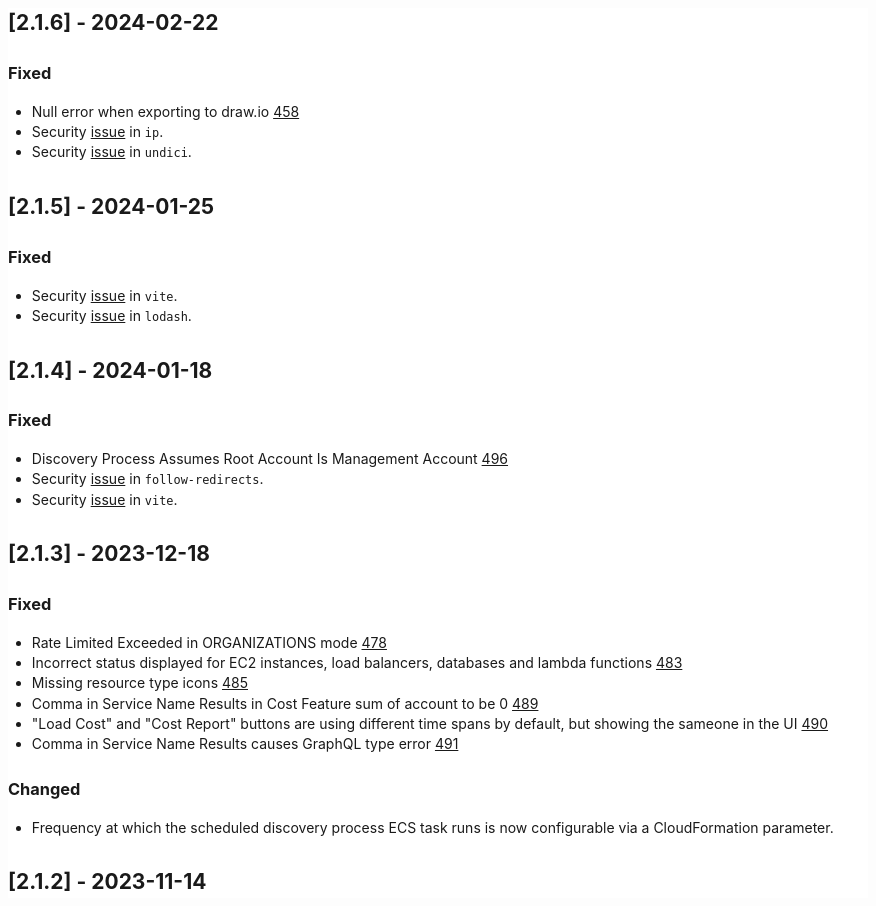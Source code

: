 ## [2.1.6] - 2024-02-22

### Fixed

- Null error when exporting to draw.io [458](https://github.com/aws-solutions/workload-discovery-on-aws/issues/458)
- Security [issue](https://github.com/advisories/GHSA-78xj-cgh5-2h22) in `ip`.
- Security [issue](https://github.com/advisories/GHSA-3787-6prv-h9w3) in `undici`.

## [2.1.5] - 2024-01-25

### Fixed

- Security [issue](https://github.com/advisories/GHSA-c24v-8rfc-w8vw) in `vite`.
- Security [issue](https://github.com/advisories/GHSA-p6mc-m468-83gw) in `lodash`.

## [2.1.4] - 2024-01-18

### Fixed

- Discovery Process Assumes Root Account Is Management Account [496](https://github.com/aws-solutions/workload-discovery-on-aws/issues/496)
- Security [issue](https://github.com/advisories/GHSA-jchw-25xp-jwwc) in `follow-redirects`.
- Security [issue](https://github.com/advisories/GHSA-92r3-m2mg-pj97) in `vite`.

## [2.1.3] - 2023-12-18

### Fixed

- Rate Limited Exceeded in ORGANIZATIONS mode [478](https://github.com/aws-solutions/workload-discovery-on-aws/issues/478)
- Incorrect status displayed for EC2 instances, load balancers, databases and lambda functions [483](https://github.com/aws-solutions/workload-discovery-on-aws/issues/483)
- Missing resource type icons [485](https://github.com/aws-solutions/workload-discovery-on-aws/issues/485)
- Comma in Service Name Results in Cost Feature sum of account to be 0 [489](https://github.com/aws-solutions/workload-discovery-on-aws/issues/489)
- "Load Cost" and "Cost Report" buttons are using different time spans by default, but showing the sameone in the UI [490](https://github.com/aws-solutions/workload-discovery-on-aws/issues/490)
- Comma in Service Name Results causes GraphQL type error [491](https://github.com/aws-solutions/workload-discovery-on-aws/issues/491)

### Changed

- Frequency at which the scheduled discovery process ECS task runs is now configurable via a CloudFormation parameter.

## [2.1.2] - 2023-11-14
